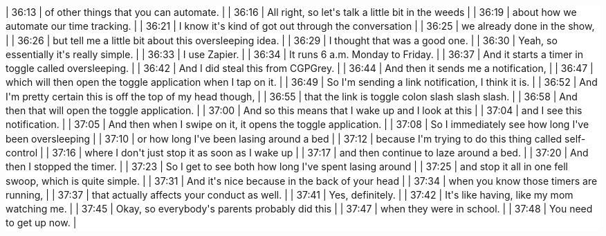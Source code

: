 | 36:13      | of other things that you can automate.                                          |
| 36:16      | All right, so let's talk a little bit in the weeds                              |
| 36:19      | about how we automate our time tracking.                                        |
| 36:21      | I know it's kind of got out through the conversation                            |
| 36:25      | we already done in the show,                                                    |
| 36:26      | but tell me a little bit about this oversleeping idea.                          |
| 36:29      | I thought that was a good one.                                                  |
| 36:30      | Yeah, so essentially it's really simple.                                        |
| 36:33      | I use Zapier.                                                                   |
| 36:34      | It runs 6 a.m. Monday to Friday.                                                |
| 36:37      | And it starts a timer in toggle called oversleeping.                            |
| 36:42      | And I did steal this from CGPGrey.                                              |
| 36:44      | And then it sends me a notification,                                            |
| 36:47      | which will then open the toggle application when I tap on it.                   |
| 36:49      | So I'm sending a link notification, I think it is.                              |
| 36:52      | And I'm pretty certain this is off the top of my head though,                   |
| 36:55      | that the link is toggle colon slash slash slash.                                |
| 36:58      | And then that will open the toggle application.                                 |
| 37:00      | And so this means that I wake up and I look at this                             |
| 37:04      | and I see this notification.                                                    |
| 37:05      | And then when I swipe on it, it opens the toggle application.                   |
| 37:08      | So I immediately see how long I've been oversleeping                            |
| 37:10      | or how long I've been lasing around a bed                                       |
| 37:12      | because I'm trying to do this thing called self-control                         |
| 37:16      | where I don't just stop it as soon as I wake up                                 |
| 37:17      | and then continue to laze around a bed.                                         |
| 37:20      | And then I stopped the timer.                                                   |
| 37:23      | So I get to see both how long I've spent lasing around                          |
| 37:25      | and stop it all in one fell swoop, which is quite simple.                       |
| 37:31      | And it's nice because in the back of your head                                  |
| 37:34      | when you know those timers are running,                                         |
| 37:37      | that actually affects your conduct as well.                                     |
| 37:41      | Yes, definitely.                                                                |
| 37:42      | It's like having, like my mom watching me.                                      |
| 37:45      | Okay, so everybody's parents probably did this                                  |
| 37:47      | when they were in school.                                                       |
| 37:48      | You need to get up now.                                                         |